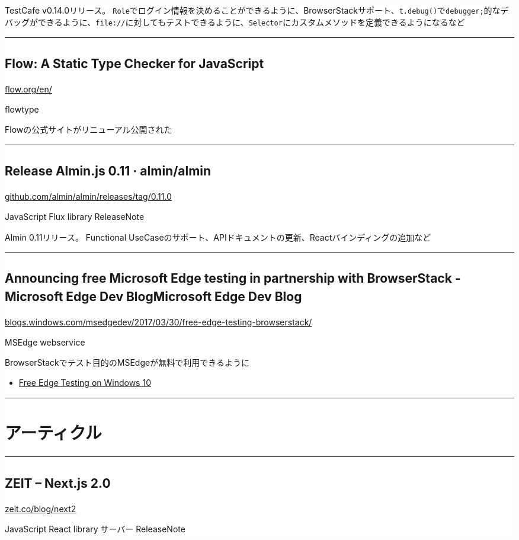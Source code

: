 TestCafe v0.14.0リリース。
`Role`でログイン情報を決めることができるように、BrowserStackサポート、`t.debug()`で`debugger;`的なデバッグができるように、`file://`に対してもテストできるように、`Selector`にカスタムメソッドを定義できるようになるなど


----

## Flow: A Static Type Checker for JavaScript
[flow.org/en/](https://flow.org/en/ "Flow: A Static Type Checker for JavaScript")
<p class="jser-tags jser-tag-icon"><span class="jser-tag">flowtype</span></p>

Flowの公式サイトがリニューアル公開された


----

## Release Almin.js 0.11 · almin/almin
[github.com/almin/almin/releases/tag/0.11.0](https://github.com/almin/almin/releases/tag/0.11.0 "Release Almin.js 0.11 · almin/almin")
<p class="jser-tags jser-tag-icon"><span class="jser-tag">JavaScript</span> <span class="jser-tag">Flux</span> <span class="jser-tag">library</span> <span class="jser-tag">ReleaseNote</span></p>

Almin 0.11リリース。
Functional UseCaseのサポート、APIドキュメントの更新、Reactバインディングの追加など


----

## Announcing free Microsoft Edge testing in partnership with BrowserStack - Microsoft Edge Dev BlogMicrosoft Edge Dev Blog
[blogs.windows.com/msedgedev/2017/03/30/free-edge-testing-browserstack/](https://blogs.windows.com/msedgedev/2017/03/30/free-edge-testing-browserstack/ "Announcing free Microsoft Edge testing in partnership with BrowserStack - Microsoft Edge Dev BlogMicrosoft Edge Dev Blog")
<p class="jser-tags jser-tag-icon"><span class="jser-tag">MSEdge</span> <span class="jser-tag">webservice</span></p>

BrowserStackでテスト目的のMSEdgeが無料で利用できるように

- [Free Edge Testing on Windows 10](https://www.browserstack.com/test-on-microsoft-edge-browser#live-cloud "Free Edge Testing on Windows 10")

----
<h1 class="site-genre">アーティクル</h1>

----

## ZEIT – Next.js 2.0
[zeit.co/blog/next2](https://zeit.co/blog/next2 "ZEIT – Next.js 2.0")
<p class="jser-tags jser-tag-icon"><span class="jser-tag">JavaScript</span> <span class="jser-tag">React</span> <span class="jser-tag">library</span> <span class="jser-tag">サーバー</span> <span class="jser-tag">ReleaseNote</span></p>
